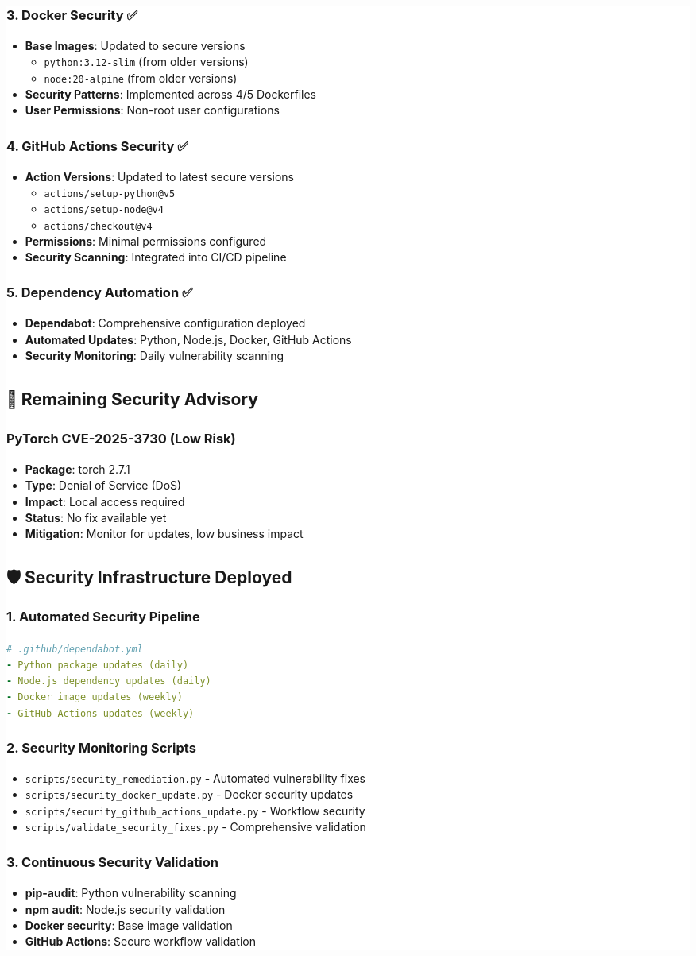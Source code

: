 ### 3. Docker Security ✅
- **Base Images**: Updated to secure versions
  - `python:3.12-slim` (from older versions)
  - `node:20-alpine` (from older versions)
- **Security Patterns**: Implemented across 4/5 Dockerfiles
- **User Permissions**: Non-root user configurations

### 4. GitHub Actions Security ✅
- **Action Versions**: Updated to latest secure versions
  - `actions/setup-python@v5`
  - `actions/setup-node@v4`
  - `actions/checkout@v4`
- **Permissions**: Minimal permissions configured
- **Security Scanning**: Integrated into CI/CD pipeline

### 5. Dependency Automation ✅
- **Dependabot**: Comprehensive configuration deployed
- **Automated Updates**: Python, Node.js, Docker, GitHub Actions
- **Security Monitoring**: Daily vulnerability scanning

## 🚨 Remaining Security Advisory

### PyTorch CVE-2025-3730 (Low Risk)
- **Package**: torch 2.7.1
- **Type**: Denial of Service (DoS)
- **Impact**: Local access required
- **Status**: No fix available yet
- **Mitigation**: Monitor for updates, low business impact

## 🛡️ Security Infrastructure Deployed

### 1. Automated Security Pipeline
```yaml
# .github/dependabot.yml
- Python package updates (daily)
- Node.js dependency updates (daily)
- Docker image updates (weekly)
- GitHub Actions updates (weekly)
```

### 2. Security Monitoring Scripts
- `scripts/security_remediation.py` - Automated vulnerability fixes
- `scripts/security_docker_update.py` - Docker security updates
- `scripts/security_github_actions_update.py` - Workflow security
- `scripts/validate_security_fixes.py` - Comprehensive validation

### 3. Continuous Security Validation
- **pip-audit**: Python vulnerability scanning
- **npm audit**: Node.js security validation
- **Docker security**: Base image validation
- **GitHub Actions**: Secure workflow validation
